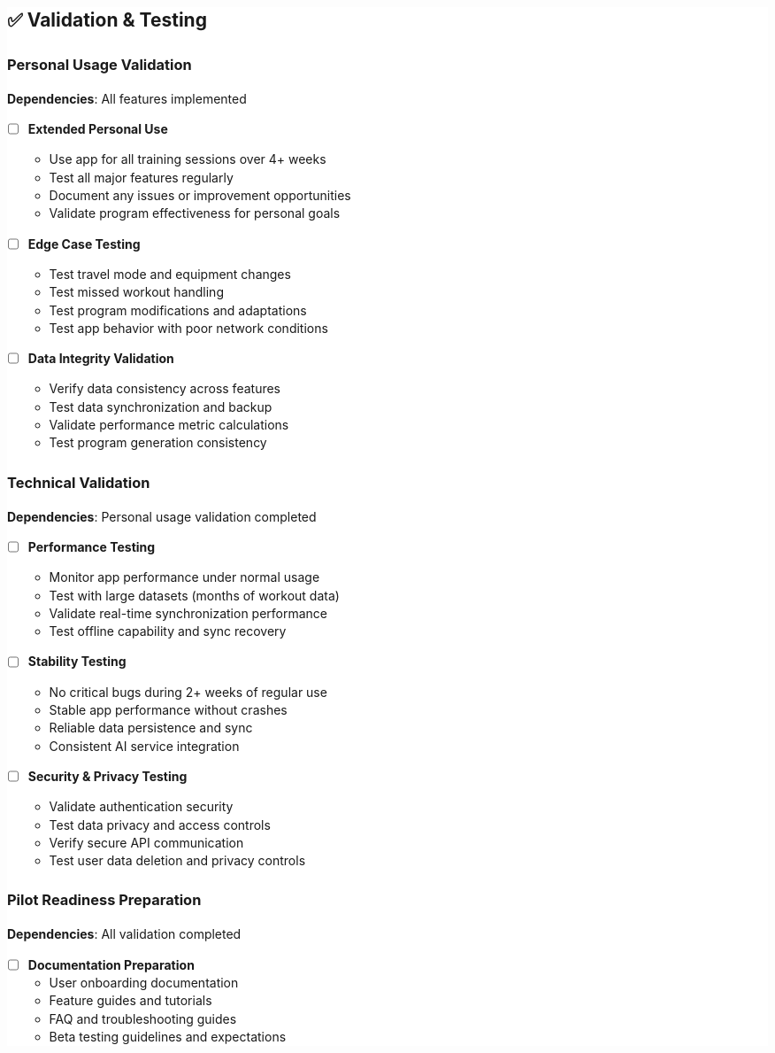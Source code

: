 
## ✅ Validation & Testing

### Personal Usage Validation
**Dependencies**: All features implemented

- [ ] **Extended Personal Use**
  - Use app for all training sessions over 4+ weeks
  - Test all major features regularly
  - Document any issues or improvement opportunities
  - Validate program effectiveness for personal goals

- [ ] **Edge Case Testing**
  - Test travel mode and equipment changes
  - Test missed workout handling
  - Test program modifications and adaptations
  - Test app behavior with poor network conditions

- [ ] **Data Integrity Validation**
  - Verify data consistency across features
  - Test data synchronization and backup
  - Validate performance metric calculations
  - Test program generation consistency

### Technical Validation
**Dependencies**: Personal usage validation completed

- [ ] **Performance Testing**
  - Monitor app performance under normal usage
  - Test with large datasets (months of workout data)
  - Validate real-time synchronization performance
  - Test offline capability and sync recovery

- [ ] **Stability Testing**
  - No critical bugs during 2+ weeks of regular use
  - Stable app performance without crashes
  - Reliable data persistence and sync
  - Consistent AI service integration

- [ ] **Security & Privacy Testing**
  - Validate authentication security
  - Test data privacy and access controls
  - Verify secure API communication
  - Test user data deletion and privacy controls

### Pilot Readiness Preparation
**Dependencies**: All validation completed

- [ ] **Documentation Preparation**
  - User onboarding documentation
  - Feature guides and tutorials
  - FAQ and troubleshooting guides
  - Beta testing guidelines and expectations
